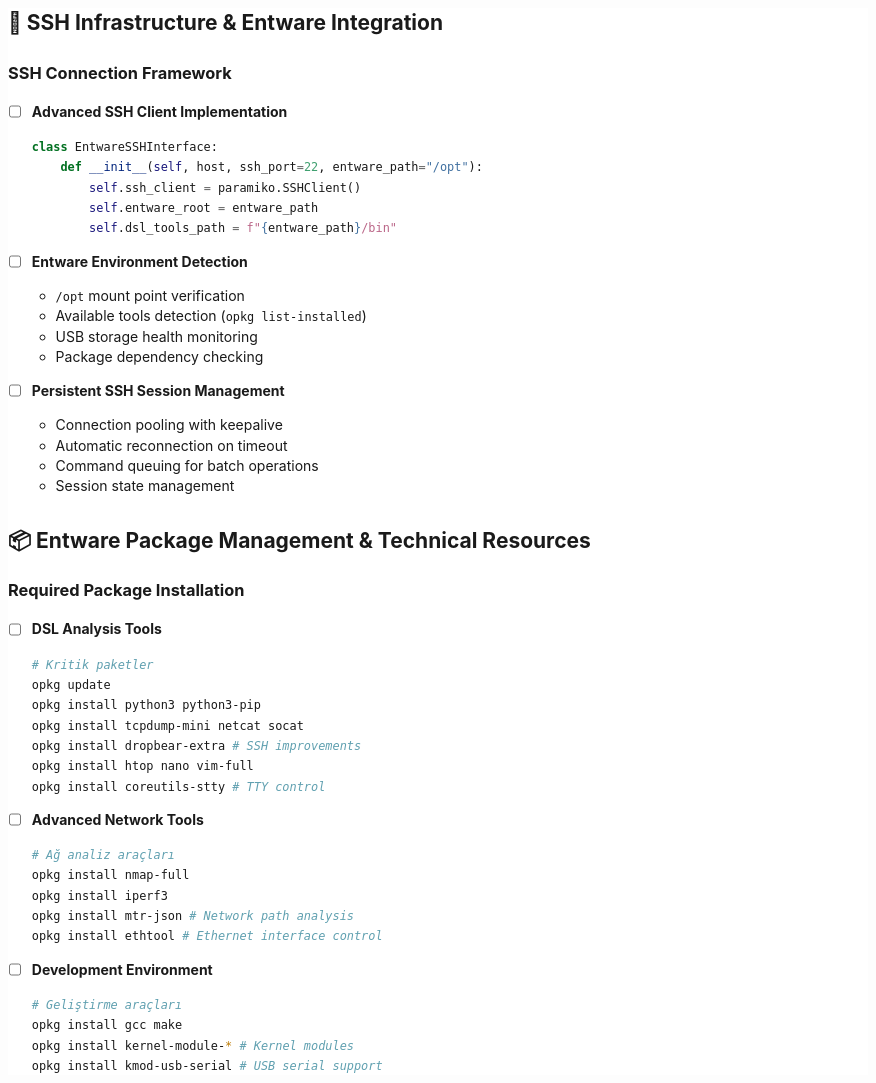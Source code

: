 ## 🔧 SSH Infrastructure & Entware Integration

### SSH Connection Framework
- [ ] **Advanced SSH Client Implementation**
  ```python
  class EntwareSSHInterface:
      def __init__(self, host, ssh_port=22, entware_path="/opt"):
          self.ssh_client = paramiko.SSHClient()
          self.entware_root = entware_path
          self.dsl_tools_path = f"{entware_path}/bin"
  ```

- [ ] **Entware Environment Detection**
  - `/opt` mount point verification
  - Available tools detection (`opkg list-installed`)
  - USB storage health monitoring
  - Package dependency checking

- [ ] **Persistent SSH Session Management**
  - Connection pooling with keepalive
  - Automatic reconnection on timeout
  - Command queuing for batch operations
  - Session state management

## 📦 Entware Package Management & Technical Resources

### Required Package Installation
- [ ] **DSL Analysis Tools**
  ```bash
  # Kritik paketler
  opkg update
  opkg install python3 python3-pip
  opkg install tcpdump-mini netcat socat
  opkg install dropbear-extra # SSH improvements
  opkg install htop nano vim-full
  opkg install coreutils-stty # TTY control
  ```

- [ ] **Advanced Network Tools**
  ```bash
  # Ağ analiz araçları
  opkg install nmap-full
  opkg install iperf3
  opkg install mtr-json # Network path analysis
  opkg install ethtool # Ethernet interface control
  ```

- [ ] **Development Environment**
  ```bash
  # Geliştirme araçları
  opkg install gcc make
  opkg install kernel-module-* # Kernel modules
  opkg install kmod-usb-serial # USB serial support
  ```
